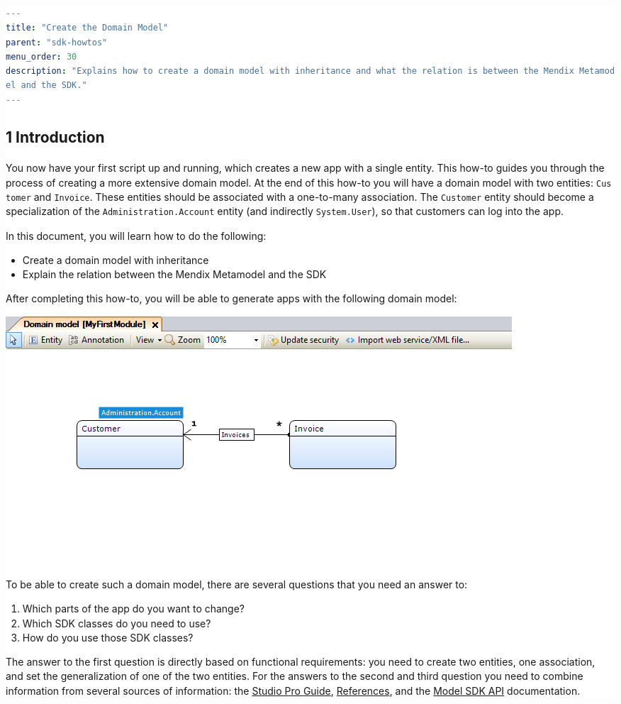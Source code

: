 ```yaml
---
title: "Create the Domain Model"
parent: "sdk-howtos"
menu_order: 30
description: "Explains how to create a domain model with inheritance and what the relation is between the Mendix Metamodel and the SDK."
---
```


## 1 Introduction

You now have your first script up and running, which creates a new app with a single entity. This how-to guides you through the process of creating a more extensive domain model. At the end of this how-to you will have a domain model with two entities: `Customer` and `Invoice`. These entities should be associated with a one-to-many association. The `Customer` entity should become a specialization of the `Administration.Account` entity (and indirectly `System.User`), so that customers can log into the app.

In this document, you will learn how to do the following:

* Create a domain model with inheritance
* Explain the relation between the Mendix Metamodel and the SDK

After completing this how-to, you will be able to generate apps with the following domain model:

![](attachments/16714173/16844083.png)

To be able to create such a domain model, there are several questions that you need an answer to:

1.  Which parts of the app do you want to change?
2.  Which SDK classes do you need to use?
3.  How do you use those SDK classes?

The answer to the first question is directly based on functional requirements: you need to create two entities, one association, and set the generalization of one of the two entities. For the answers to the second and third question you need to combine information from several sources of information: the [Studio Pro Guide](/refguide/), [References](sdk-refguide), and the [Model SDK API](https://apidocs.mendix.com/modelsdk/latest/index.html) documentation.
